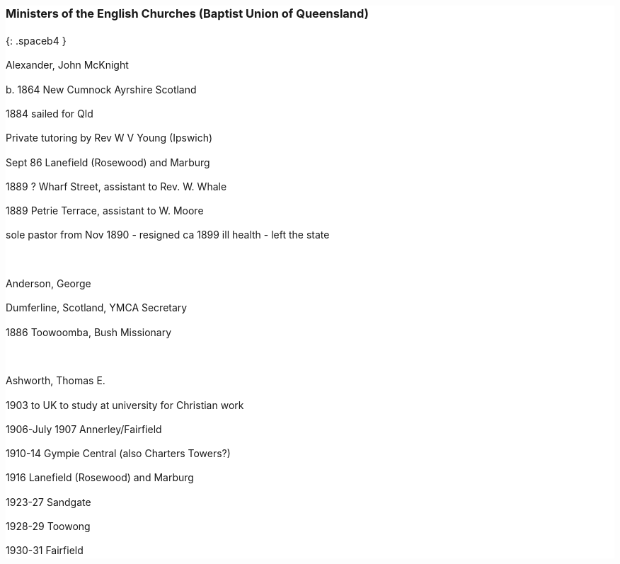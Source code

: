 ### Ministers of the English Churches (Baptist Union of Queensland)
{: .spaceb4 }

<p class="min-head">Alexander, John McKnight</p>

<p class="min-txt">b.
1864 New Cumnock Ayrshire Scotland</p>

<p class="min-txt">1884
sailed for Qld</p>

<p class="min-txt">Private
tutoring by Rev W V Young (Ipswich)</p>

<p class="min-txt">Sept
86 Lanefield (Rosewood) and Marburg</p>

<p class="min-txt">1889
? Wharf Street, assistant to Rev. W. Whale</p>

<p class="min-txt">1889
Petrie Terrace, assistant to W. Moore</p>

<p class="min-txt">sole
pastor from Nov 1890 - resigned ca 1899 ill health - left the
state</p>

<p class="min-txt">&nbsp;</p>

<p class="min-head">Anderson, George</p>

<p class="min-txt">Dumferline, Scotland, YMCA Secretary</p>

<p class="min-txt">1886
Toowoomba, Bush Missionary</p>

<p class="min-txt">&nbsp;</p>

<p class="min-head">Ashworth, Thomas E.</p>

<p class="min-txt">1903
to UK to study at university for Christian work</p>

<p class="min-txt">1906-July
1907 Annerley/Fairfield</p>

<p class="min-txt">1910-14
Gympie Central (also Charters Towers?)</p>

<p class="min-txt">1916
Lanefield (Rosewood) and Marburg</p>

<p class="min-txt">1923-27
Sandgate</p>

<p class="min-txt">1928-29
Toowong</p>

<p class="min-txt">1930-31
Fairfield</p>
